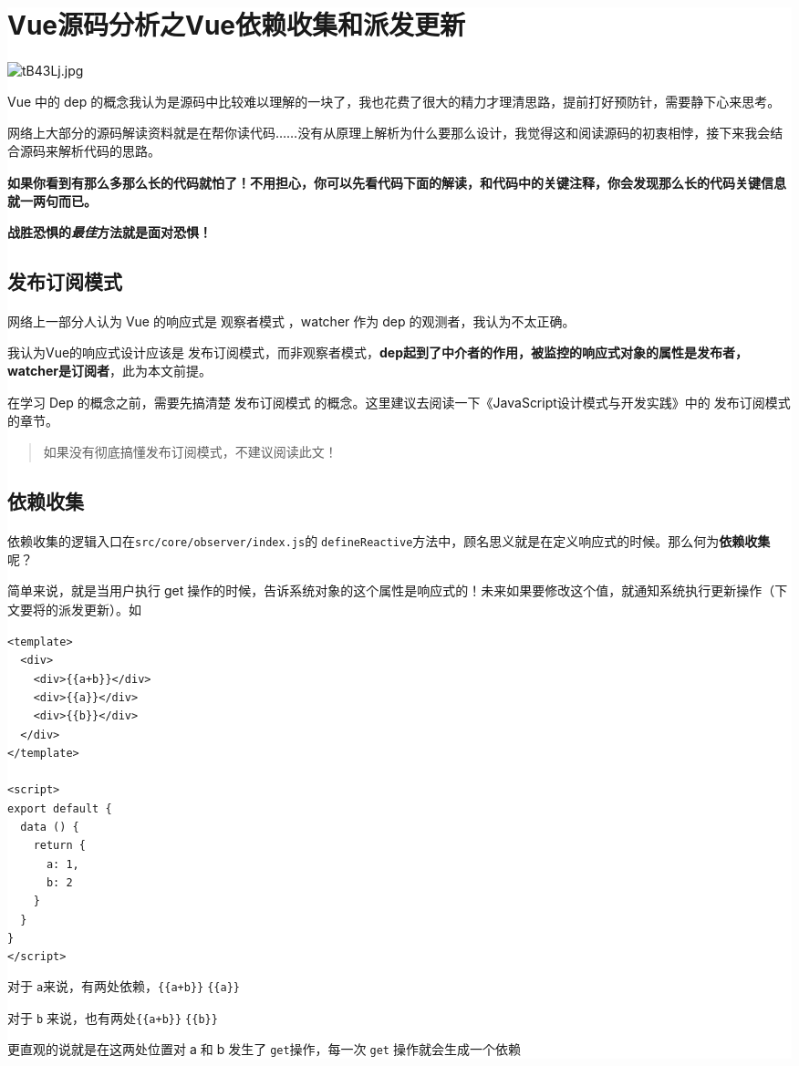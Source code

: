 # Vue源码分析之Vue依赖收集和派发更新

<img src="https://s1.ax1x.com/2020/06/04/tB43Lj.jpg" width="100%" alt="tB43Lj.jpg" border="0" />

Vue 中的 dep 的概念我认为是源码中比较难以理解的一块了，我也花费了很大的精力才理清思路，提前打好预防针，需要静下心来思考。

网络上大部分的源码解读资料就是在帮你读代码……没有从原理上解析为什么要那么设计，我觉得这和阅读源码的初衷相悖，接下来我会结合源码来解析代码的思路。

**如果你看到有那么多那么长的代码就怕了！不用担心，你可以先看代码下面的解读，和代码中的关键注释，你会发现那么长的代码关键信息就一两句而已。**

**战胜恐惧的*最佳*方法就是面对恐惧！**

## 发布订阅模式

网络上一部分人认为 Vue 的响应式是 观察者模式 ，watcher 作为 dep 的观测者，我认为不太正确。

我认为Vue的响应式设计应该是 发布订阅模式，而非观察者模式，**dep起到了中介者的作用，被监控的响应式对象的属性是发布者，watcher是订阅者**，此为本文前提。

在学习 Dep 的概念之前，需要先搞清楚 发布订阅模式 的概念。这里建议去阅读一下《JavaScript设计模式与开发实践》中的 发布订阅模式的章节。

> 如果没有彻底搞懂发布订阅模式，不建议阅读此文！

## 依赖收集

依赖收集的逻辑入口在`src/core/observer/index.js`的 `defineReactive`方法中，顾名思义就是在定义响应式的时候。那么何为**依赖收集**呢？

简单来说，就是当用户执行 get 操作的时候，告诉系统对象的这个属性是响应式的！未来如果要修改这个值，就通知系统执行更新操作（下文要将的派发更新）。如

```vue
<template>
  <div>
    <div>{{a+b}}</div>
    <div>{{a}}</div>
    <div>{{b}}</div>
  </div>
</template>

<script>
export default {
  data () {
    return {
      a: 1,
      b: 2
    }
  }
}
</script>
```

对于 `a`来说，有两处依赖，`{{a+b}}` `{{a}}`

对于 `b` 来说，也有两处`{{a+b}}` `{{b}}`

更直观的说就是在这两处位置对 a 和 b 发生了 `get`操作，每一次 `get` 操作就会生成一个依赖
